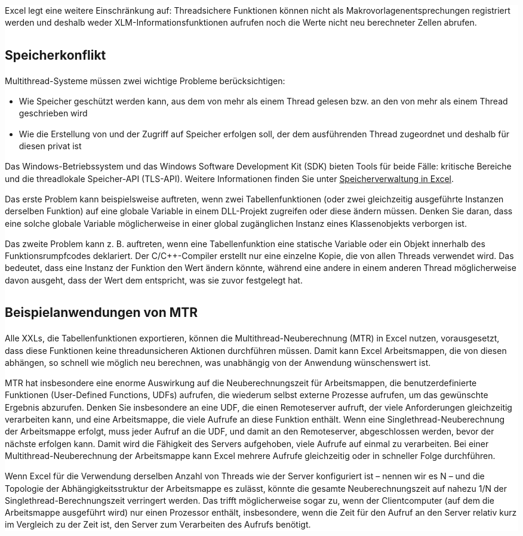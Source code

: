Excel legt eine weitere Einschränkung auf: Threadsichere Funktionen können nicht als Makrovorlagenentsprechungen registriert werden und deshalb weder XLM-Informationsfunktionen aufrufen noch die Werte nicht neu berechneter Zellen abrufen.
  
## <a name="memory-contention"></a>Speicherkonflikt
<a name="xl2007xllsdk_threadsafe"> </a>

Multithread-Systeme müssen zwei wichtige Probleme berücksichtigen:
  
- Wie Speicher geschützt werden kann, aus dem von mehr als einem Thread gelesen bzw. an den von mehr als einem Thread geschrieben wird
    
- Wie die Erstellung von und der Zugriff auf Speicher erfolgen soll, der dem ausführenden Thread zugeordnet und deshalb für diesen privat ist
    
Das Windows-Betriebssystem und das Windows Software Development Kit (SDK) bieten Tools für beide Fälle: kritische Bereiche und die threadlokale Speicher-API (TLS-API). Weitere Informationen finden Sie unter [Speicherverwaltung in Excel](memory-management-in-excel.md).
  
Das erste Problem kann beispielsweise auftreten, wenn zwei Tabellenfunktionen (oder zwei gleichzeitig ausgeführte Instanzen derselben Funktion) auf eine globale Variable in einem DLL-Projekt zugreifen oder diese ändern müssen. Denken Sie daran, dass eine solche globale Variable möglicherweise in einer global zugänglichen Instanz eines Klassenobjekts verborgen ist.
  
Das zweite Problem kann z. B. auftreten, wenn eine Tabellenfunktion eine statische Variable oder ein Objekt innerhalb des Funktionsrumpfcodes deklariert. Der C/C++-Compiler erstellt nur eine einzelne Kopie, die von allen Threads verwendet wird. Das bedeutet, dass eine Instanz der Funktion den Wert ändern könnte, während eine andere in einem anderen Thread möglicherweise davon ausgeht, dass der Wert dem entspricht, was sie zuvor festgelegt hat.
  
## <a name="example-applications-of-mtr"></a>Beispielanwendungen von MTR
<a name="xl2007xllsdk_threadsafe"> </a>

Alle XXLs, die Tabellenfunktionen exportieren, können die Multithread-Neuberechnung (MTR) in Excel nutzen, vorausgesetzt, dass diese Funktionen keine threadunsicheren Aktionen durchführen müssen. Damit kann Excel Arbeitsmappen, die von diesen abhängen, so schnell wie möglich neu berechnen, was unabhängig von der Anwendung wünschenswert ist.
  
MTR hat insbesondere eine enorme Auswirkung auf die Neuberechnungszeit für Arbeitsmappen, die benutzerdefinierte Funktionen (User-Defined Functions, UDFs) aufrufen, die wiederum selbst externe Prozesse aufrufen, um das gewünschte Ergebnis abzurufen. Denken Sie insbesondere an eine UDF, die einen Remoteserver aufruft, der viele Anforderungen gleichzeitig verarbeiten kann, und eine Arbeitsmappe, die viele Aufrufe an diese Funktion enthält. Wenn eine Singlethread-Neuberechnung der Arbeitsmappe erfolgt, muss jeder Aufruf an die UDF, und damit an den Remoteserver, abgeschlossen werden, bevor der nächste erfolgen kann. Damit wird die Fähigkeit des Servers aufgehoben, viele Aufrufe auf einmal zu verarbeiten. Bei einer Multithread-Neuberechnung der Arbeitsmappe kann Excel mehrere Aufrufe gleichzeitig oder in schneller Folge durchführen.
  
Wenn Excel für die Verwendung derselben Anzahl von Threads wie der Server konfiguriert ist – nennen wir es N – und die Topologie der Abhängigkeitsstruktur der Arbeitsmappe es zulässt, könnte die gesamte Neuberechnungszeit auf nahezu 1/N der Singlethread-Berechnungszeit verringert werden. Das trifft möglicherweise sogar zu, wenn der Clientcomputer (auf dem die Arbeitsmappe ausgeführt wird) nur einen Prozessor enthält, insbesondere, wenn die Zeit für den Aufruf an den Server relativ kurz im Vergleich zu der Zeit ist, den Server zum Verarbeiten des Aufrufs benötigt. 
  